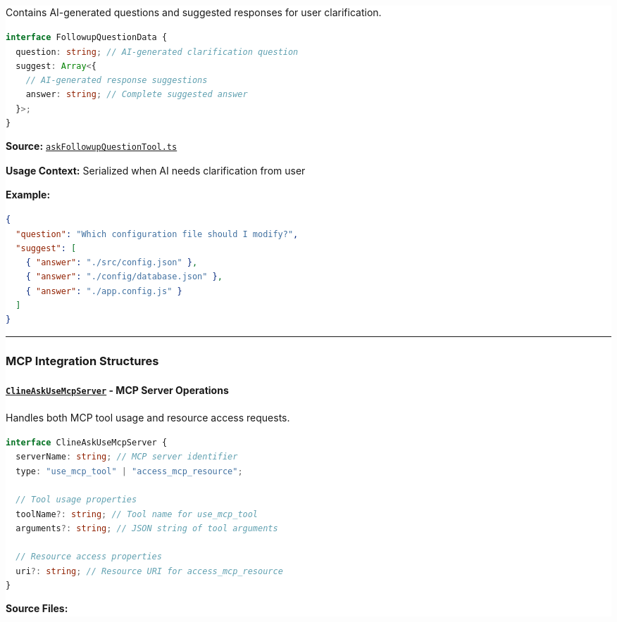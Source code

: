 Contains AI-generated questions and suggested responses for user clarification.

```typescript
interface FollowupQuestionData {
  question: string; // AI-generated clarification question
  suggest: Array<{
    // AI-generated response suggestions
    answer: string; // Complete suggested answer
  }>;
}
```

**Source:** [`askFollowupQuestionTool.ts`](https://github.com/RooCodeInc/Roo-Code/tree/main/src/core/tools/askFollowupQuestionTool.ts#L32)

**Usage Context:** Serialized when AI needs clarification from user

**Example:**

```json
{
  "question": "Which configuration file should I modify?",
  "suggest": [
    { "answer": "./src/config.json" },
    { "answer": "./config/database.json" },
    { "answer": "./app.config.js" }
  ]
}
```

---

### MCP Integration Structures

#### [`ClineAskUseMcpServer`](https://github.com/RooCodeInc/Roo-Code/tree/main/src/core/tools/useMcpToolTool.ts#L28) - MCP Server Operations

Handles both MCP tool usage and resource access requests.

```typescript
interface ClineAskUseMcpServer {
  serverName: string; // MCP server identifier
  type: "use_mcp_tool" | "access_mcp_resource";

  // Tool usage properties
  toolName?: string; // Tool name for use_mcp_tool
  arguments?: string; // JSON string of tool arguments

  // Resource access properties
  uri?: string; // Resource URI for access_mcp_resource
}
```

**Source Files:**
